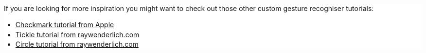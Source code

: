 If you are looking for more inspiration you might want to check out those other custom gesture recogniser tutorials:
* [Checkmark tutorial from Apple](https://developer.apple.com/documentation/uikit/touches_presses_and_gestures/implementing_a_custom_gesture_recognizer/implementing_a_discrete_gesture_recognizer)
* [Tickle tutorial from raywenderlich.com](https://www.raywenderlich.com/162745/uigesturerecognizer-tutorial-getting-started)
* [Circle tutorial from raywenderlich.com](https://www.raywenderlich.com/104744/uigesturerecognizer-tutorial-creating-custom-recognizers)
